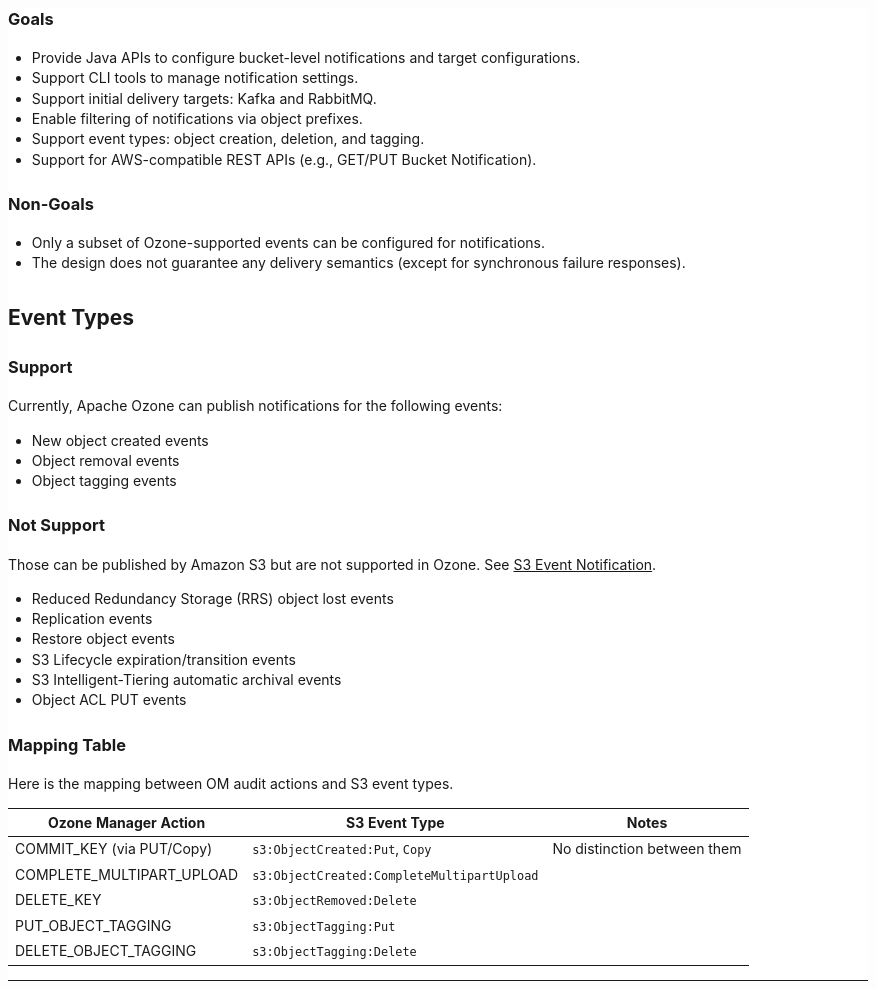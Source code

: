 ### Goals

- Provide Java APIs to configure bucket-level notifications and target configurations.
- Support CLI tools to manage notification settings.
- Support initial delivery targets: Kafka and RabbitMQ.
- Enable filtering of notifications via object prefixes.
- Support event types: object creation, deletion, and tagging.
- Support for AWS-compatible REST APIs (e.g., GET/PUT Bucket Notification).

### Non-Goals

- Only a subset of Ozone-supported events can be configured for notifications.
- The design does not guarantee any delivery semantics (except for synchronous failure responses).

## Event Types

### Support

Currently, Apache Ozone can publish notifications for the following events:
- New object created events
- Object removal events
- Object tagging events

### Not Support

Those can be published by Amazon S3 but are not supported in Ozone. See [S3 Event Notification](https://docs.aws.amazon.com/AmazonS3/latest/userguide/EventNotifications.html#notification-how-to-overview).

- Reduced Redundancy Storage (RRS) object lost events
- Replication events
- Restore object events
- S3 Lifecycle expiration/transition events
- S3 Intelligent-Tiering automatic archival events
- Object ACL PUT events

### Mapping Table
Here is the mapping between OM audit actions and S3 event types.

| Ozone Manager Action           | S3 Event Type                            | Notes                          |
|-------------------------------|------------------------------------------|--------------------------------|
| COMMIT_KEY (via PUT/Copy)     | `s3:ObjectCreated:Put`, `Copy`           | No distinction between them    |
| COMPLETE_MULTIPART_UPLOAD     | `s3:ObjectCreated:CompleteMultipartUpload`|                                |
| DELETE_KEY                    | `s3:ObjectRemoved:Delete`                |                                |
| PUT_OBJECT_TAGGING            | `s3:ObjectTagging:Put`                   |                                |
| DELETE_OBJECT_TAGGING         | `s3:ObjectTagging:Delete`                |                                |

---
